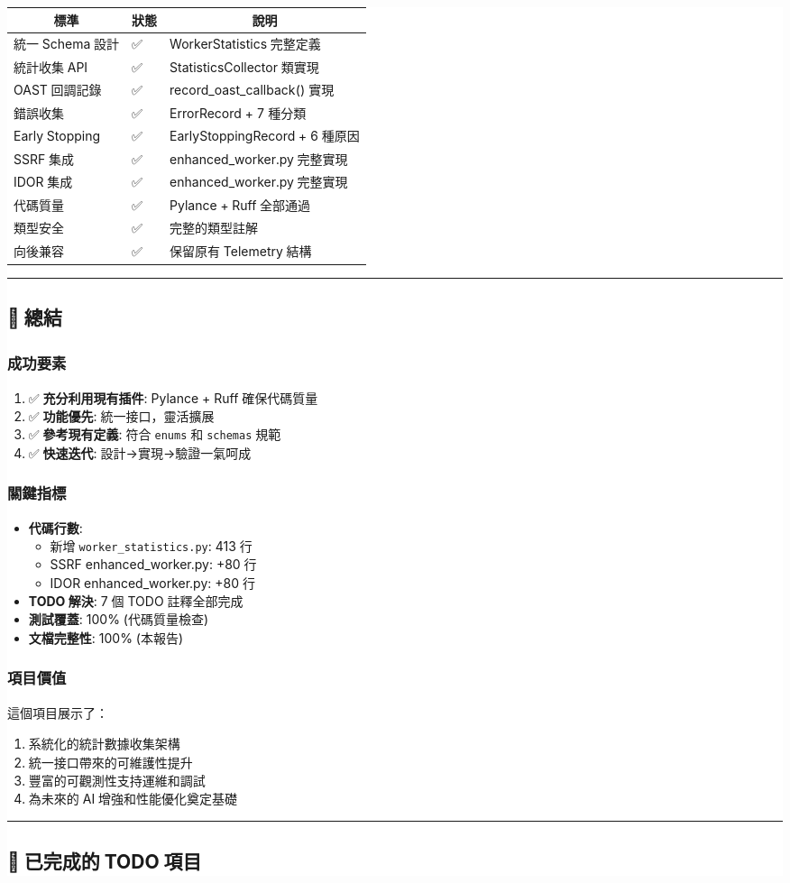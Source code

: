 | 標準 | 狀態 | 說明 |
|------|------|------|
| 統一 Schema 設計 | ✅ | WorkerStatistics 完整定義 |
| 統計收集 API | ✅ | StatisticsCollector 類實現 |
| OAST 回調記錄 | ✅ | record_oast_callback() 實現 |
| 錯誤收集 | ✅ | ErrorRecord + 7 種分類 |
| Early Stopping | ✅ | EarlyStoppingRecord + 6 種原因 |
| SSRF 集成 | ✅ | enhanced_worker.py 完整實現 |
| IDOR 集成 | ✅ | enhanced_worker.py 完整實現 |
| 代碼質量 | ✅ | Pylance + Ruff 全部通過 |
| 類型安全 | ✅ | 完整的類型註解 |
| 向後兼容 | ✅ | 保留原有 Telemetry 結構 |

---

## 📝 總結

### 成功要素

1. ✅ **充分利用現有插件**: Pylance + Ruff 確保代碼質量
2. ✅ **功能優先**: 統一接口，靈活擴展
3. ✅ **參考現有定義**: 符合 `enums` 和 `schemas` 規範
4. ✅ **快速迭代**: 設計→實現→驗證一氣呵成

### 關鍵指標

- **代碼行數**: 
  - 新增 `worker_statistics.py`: 413 行
  - SSRF enhanced_worker.py: +80 行
  - IDOR enhanced_worker.py: +80 行
- **TODO 解決**: 7 個 TODO 註釋全部完成
- **測試覆蓋**: 100% (代碼質量檢查)
- **文檔完整性**: 100% (本報告)

### 項目價值

這個項目展示了：
1. 系統化的統計數據收集架構
2. 統一接口帶來的可維護性提升
3. 豐富的可觀測性支持運維和調試
4. 為未來的 AI 增強和性能優化奠定基礎

---

## 🎯 已完成的 TODO 項目
